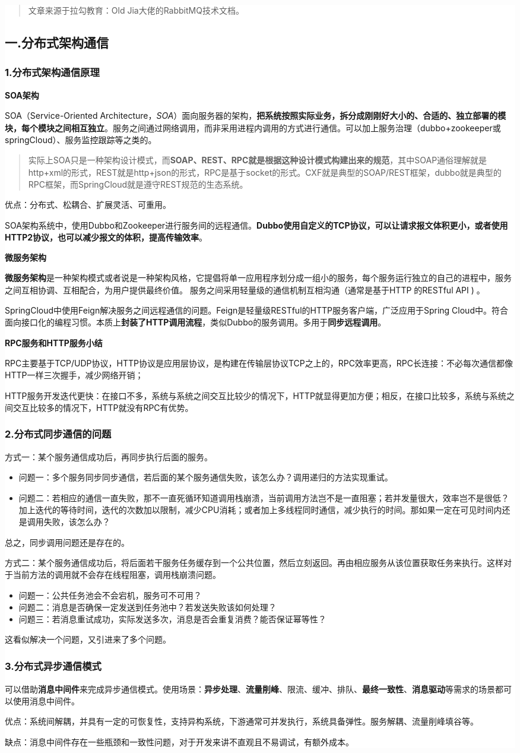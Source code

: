 > 文章来源于拉勾教育：Old Jia大佬的RabbitMQ技术文档。

## 一.分布式架构通信

### 1.分布式架构通信原理

**SOA架构**

SOA（Service-Oriented Architecture，*SOA*）面向服务器的架构，**把系统按照实际业务，拆分成刚刚好大小的、合适的、独立部署的模块，每个模块之间相互独立**。服务之间通过网络调用，而非采用进程内调用的方式进行通信。可以加上服务治理（dubbo+zookeeper或springCloud）、服务监控跟踪等之类的。

> 实际上SOA只是一种架构设计模式，而**SOAP、REST、RPC就是根据这种设计模式构建出来的规范**，其中SOAP通俗理解就是http+xml的形式，REST就是http+json的形式，RPC是基于socket的形式。CXF就是典型的SOAP/REST框架，dubbo就是典型的RPC框架，而SpringCloud就是遵守REST规范的生态系统。

优点：分布式、松耦合、扩展灵活、可重用。

SOA架构系统中，使用Dubbo和Zookeeper进行服务间的远程通信。**Dubbo使用自定义的TCP协议，可以让请求报文体积更小，或者使用HTTP2协议，也可以减少报文的体积，提高传输效率**。

**微服务架构**

**微服务架构**是一种架构模式或者说是一种架构风格，它提倡将单一应用程序划分成一组小的服务，每个服务运行独立的自己的进程中，服务之间互相协调、互相配合，为用户提供最终价值。 服务之间采用轻量级的通信机制互相沟通（通常是基于HTTP 的RESTful API ) 。

SpringCloud中使用Feign解决服务之间远程通信的问题。Feign是轻量级RESTful的HTTP服务客户端，广泛应用于Spring Cloud中。符合面向接口化的编程习惯。本质上**封装了HTTP调用流程**，类似Dubbo的服务调用。多用于**同步远程调用**。

**RPC服务和HTTP服务小结**

RPC主要基于TCP/UDP协议，HTTP协议是应用层协议，是构建在传输层协议TCP之上的，RPC效率更高，RPC长连接：不必每次通信都像HTTP一样三次握手，减少网络开销；

HTTP服务开发迭代更快：在接口不多，系统与系统之间交互比较少的情况下，HTTP就显得更加方便；相反，在接口比较多，系统与系统之间交互比较多的情况下，HTTP就没有RPC有优势。

### 2.分布式同步通信的问题

方式一：某个服务通信成功后，再同步执行后面的服务。

- 问题一：多个服务同步同步通信，若后面的某个服务通信失败，该怎么办？调用递归的方法实现重试。

- 问题二：若相应的通信一直失败，那不一直死循环知道调用栈崩溃，当前调用方法岂不是一直阻塞；若并发量很大，效率岂不是很低？加上迭代的等待时间，迭代的次数加以限制，减少CPU消耗；或者加上多线程同时通信，减少执行的时间。那如果一定在可见时间内还是调用失败，该怎么办？

总之，同步调用问题还是存在的。

方式二：某个服务通信成功后，将后面若干服务任务缓存到一个公共位置，然后立刻返回。再由相应服务从该位置获取任务来执行。这样对于当前方法的调用就不会存在线程阻塞，调用栈崩溃问题。

- 问题一：公共任务池会不会宕机，服务可不可用？
- 问题二：消息是否确保一定发送到任务池中？若发送失败该如何处理？
- 问题三：若消息重试成功，实际发送多次，消息是否会重复消费？能否保证幂等性？

这看似解决一个问题，又引进来了多个问题。

### 3.分布式异步通信模式

可以借助**消息中间件**来完成异步通信模式。使用场景：**异步处理**、**流量削峰**、限流、缓冲、排队、**最终一致性**、**消息驱动**等需求的场景都可以使用消息中间件。

优点：系统间解耦，并具有一定的可恢复性，支持异构系统，下游通常可并发执行，系统具备弹性。服务解耦、流量削峰填谷等。

缺点：消息中间件存在一些瓶颈和一致性问题，对于开发来讲不直观且不易调试，有额外成本。
